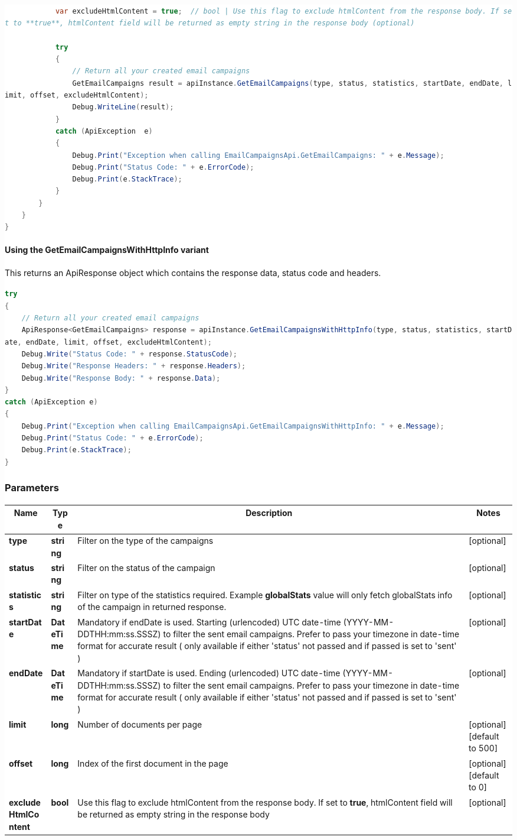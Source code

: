 ```csharp
            var excludeHtmlContent = true;  // bool | Use this flag to exclude htmlContent from the response body. If set to **true**, htmlContent field will be returned as empty string in the response body (optional) 

            try
            {
                // Return all your created email campaigns
                GetEmailCampaigns result = apiInstance.GetEmailCampaigns(type, status, statistics, startDate, endDate, limit, offset, excludeHtmlContent);
                Debug.WriteLine(result);
            }
            catch (ApiException  e)
            {
                Debug.Print("Exception when calling EmailCampaignsApi.GetEmailCampaigns: " + e.Message);
                Debug.Print("Status Code: " + e.ErrorCode);
                Debug.Print(e.StackTrace);
            }
        }
    }
}
```

#### Using the GetEmailCampaignsWithHttpInfo variant
This returns an ApiResponse object which contains the response data, status code and headers.

```csharp
try
{
    // Return all your created email campaigns
    ApiResponse<GetEmailCampaigns> response = apiInstance.GetEmailCampaignsWithHttpInfo(type, status, statistics, startDate, endDate, limit, offset, excludeHtmlContent);
    Debug.Write("Status Code: " + response.StatusCode);
    Debug.Write("Response Headers: " + response.Headers);
    Debug.Write("Response Body: " + response.Data);
}
catch (ApiException e)
{
    Debug.Print("Exception when calling EmailCampaignsApi.GetEmailCampaignsWithHttpInfo: " + e.Message);
    Debug.Print("Status Code: " + e.ErrorCode);
    Debug.Print(e.StackTrace);
}
```

### Parameters

| Name | Type | Description | Notes |
|------|------|-------------|-------|
| **type** | **string** | Filter on the type of the campaigns | [optional]  |
| **status** | **string** | Filter on the status of the campaign | [optional]  |
| **statistics** | **string** | Filter on type of the statistics required. Example **globalStats** value will only fetch globalStats info of the campaign in returned response. | [optional]  |
| **startDate** | **DateTime** | Mandatory if endDate is used. Starting (urlencoded) UTC date-time (YYYY-MM-DDTHH:mm:ss.SSSZ) to filter the sent email campaigns. Prefer to pass your timezone in date-time format for accurate result ( only available if either &#39;status&#39; not passed and if passed is set to &#39;sent&#39; ) | [optional]  |
| **endDate** | **DateTime** | Mandatory if startDate is used. Ending (urlencoded) UTC date-time (YYYY-MM-DDTHH:mm:ss.SSSZ) to filter the sent email campaigns. Prefer to pass your timezone in date-time format for accurate result ( only available if either &#39;status&#39; not passed and if passed is set to &#39;sent&#39; ) | [optional]  |
| **limit** | **long** | Number of documents per page | [optional] [default to 500] |
| **offset** | **long** | Index of the first document in the page | [optional] [default to 0] |
| **excludeHtmlContent** | **bool** | Use this flag to exclude htmlContent from the response body. If set to **true**, htmlContent field will be returned as empty string in the response body | [optional]  |
